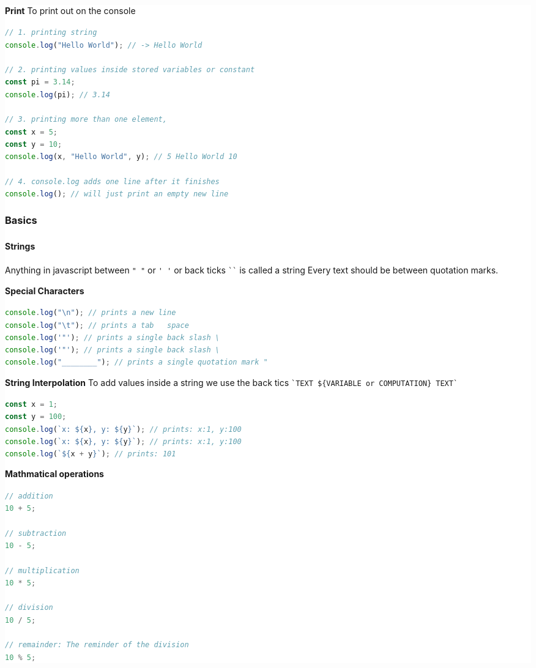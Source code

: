 **Print**
To print out on the console

```js
// 1. printing string
console.log("Hello World"); // -> Hello World

// 2. printing values inside stored variables or constant
const pi = 3.14;
console.log(pi); // 3.14

// 3. printing more than one element,
const x = 5;
const y = 10;
console.log(x, "Hello World", y); // 5 Hello World 10

// 4. console.log adds one line after it finishes
console.log(); // will just print an empty new line
```

### Basics

#### Strings

Anything in javascript between `" "` or `' '` or back ticks ` `` ` is called a string
Every text should be between quotation marks.

**Special Characters**

```js
console.log("\n"); // prints a new line
console.log("\t"); // prints a tab   space
console.log('"'); // prints a single back slash \
console.log('"'); // prints a single back slash \
console.log("________"); // prints a single quotation mark "
```

**String Interpolation**
To add values inside a string we use the back tics `` `TEXT ${VARIABLE or COMPUTATION} TEXT` ``

```js
const x = 1;
const y = 100;
console.log(`x: ${x}, y: ${y}`); // prints: x:1, y:100
console.log(`x: ${x}, y: ${y}`); // prints: x:1, y:100
console.log(`${x + y}`); // prints: 101
```

**Mathmatical operations**

```js
// addition
10 + 5;

// subtraction
10 - 5;

// multiplication
10 * 5;

// division
10 / 5;

// remainder: The reminder of the division
10 % 5;
```
